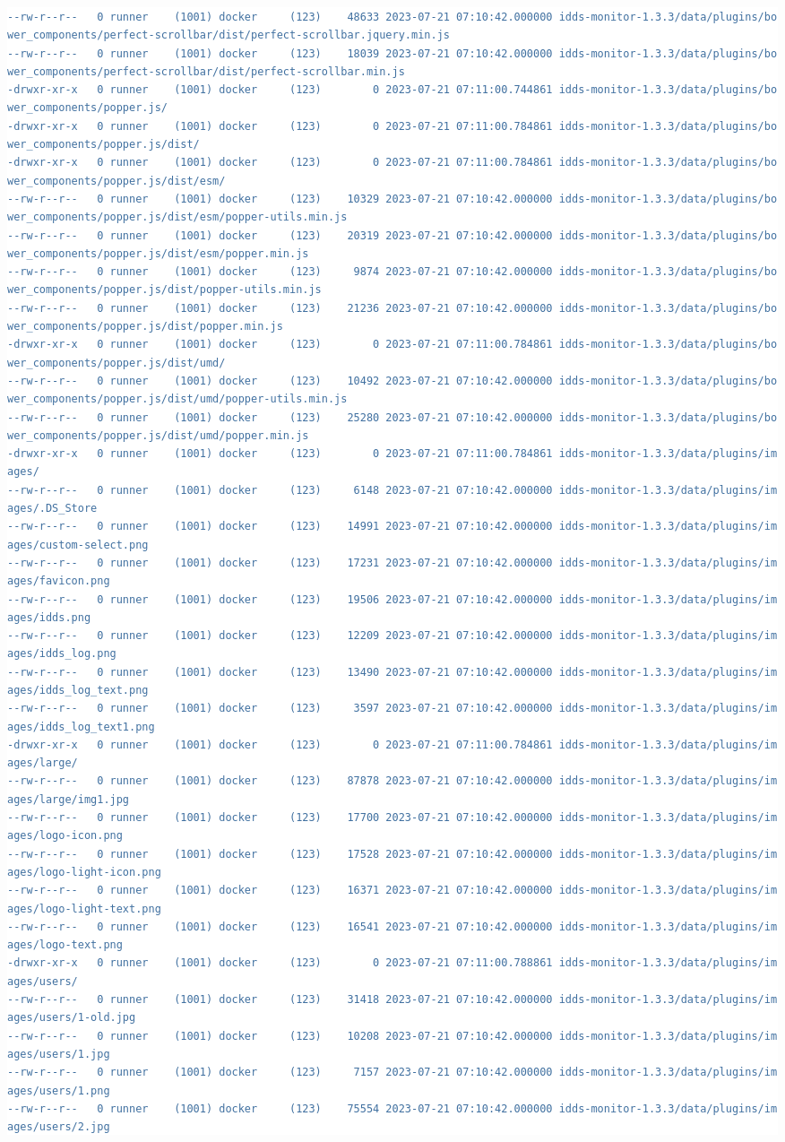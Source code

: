 ```diff
--rw-r--r--   0 runner    (1001) docker     (123)    48633 2023-07-21 07:10:42.000000 idds-monitor-1.3.3/data/plugins/bower_components/perfect-scrollbar/dist/perfect-scrollbar.jquery.min.js
--rw-r--r--   0 runner    (1001) docker     (123)    18039 2023-07-21 07:10:42.000000 idds-monitor-1.3.3/data/plugins/bower_components/perfect-scrollbar/dist/perfect-scrollbar.min.js
-drwxr-xr-x   0 runner    (1001) docker     (123)        0 2023-07-21 07:11:00.744861 idds-monitor-1.3.3/data/plugins/bower_components/popper.js/
-drwxr-xr-x   0 runner    (1001) docker     (123)        0 2023-07-21 07:11:00.784861 idds-monitor-1.3.3/data/plugins/bower_components/popper.js/dist/
-drwxr-xr-x   0 runner    (1001) docker     (123)        0 2023-07-21 07:11:00.784861 idds-monitor-1.3.3/data/plugins/bower_components/popper.js/dist/esm/
--rw-r--r--   0 runner    (1001) docker     (123)    10329 2023-07-21 07:10:42.000000 idds-monitor-1.3.3/data/plugins/bower_components/popper.js/dist/esm/popper-utils.min.js
--rw-r--r--   0 runner    (1001) docker     (123)    20319 2023-07-21 07:10:42.000000 idds-monitor-1.3.3/data/plugins/bower_components/popper.js/dist/esm/popper.min.js
--rw-r--r--   0 runner    (1001) docker     (123)     9874 2023-07-21 07:10:42.000000 idds-monitor-1.3.3/data/plugins/bower_components/popper.js/dist/popper-utils.min.js
--rw-r--r--   0 runner    (1001) docker     (123)    21236 2023-07-21 07:10:42.000000 idds-monitor-1.3.3/data/plugins/bower_components/popper.js/dist/popper.min.js
-drwxr-xr-x   0 runner    (1001) docker     (123)        0 2023-07-21 07:11:00.784861 idds-monitor-1.3.3/data/plugins/bower_components/popper.js/dist/umd/
--rw-r--r--   0 runner    (1001) docker     (123)    10492 2023-07-21 07:10:42.000000 idds-monitor-1.3.3/data/plugins/bower_components/popper.js/dist/umd/popper-utils.min.js
--rw-r--r--   0 runner    (1001) docker     (123)    25280 2023-07-21 07:10:42.000000 idds-monitor-1.3.3/data/plugins/bower_components/popper.js/dist/umd/popper.min.js
-drwxr-xr-x   0 runner    (1001) docker     (123)        0 2023-07-21 07:11:00.784861 idds-monitor-1.3.3/data/plugins/images/
--rw-r--r--   0 runner    (1001) docker     (123)     6148 2023-07-21 07:10:42.000000 idds-monitor-1.3.3/data/plugins/images/.DS_Store
--rw-r--r--   0 runner    (1001) docker     (123)    14991 2023-07-21 07:10:42.000000 idds-monitor-1.3.3/data/plugins/images/custom-select.png
--rw-r--r--   0 runner    (1001) docker     (123)    17231 2023-07-21 07:10:42.000000 idds-monitor-1.3.3/data/plugins/images/favicon.png
--rw-r--r--   0 runner    (1001) docker     (123)    19506 2023-07-21 07:10:42.000000 idds-monitor-1.3.3/data/plugins/images/idds.png
--rw-r--r--   0 runner    (1001) docker     (123)    12209 2023-07-21 07:10:42.000000 idds-monitor-1.3.3/data/plugins/images/idds_log.png
--rw-r--r--   0 runner    (1001) docker     (123)    13490 2023-07-21 07:10:42.000000 idds-monitor-1.3.3/data/plugins/images/idds_log_text.png
--rw-r--r--   0 runner    (1001) docker     (123)     3597 2023-07-21 07:10:42.000000 idds-monitor-1.3.3/data/plugins/images/idds_log_text1.png
-drwxr-xr-x   0 runner    (1001) docker     (123)        0 2023-07-21 07:11:00.784861 idds-monitor-1.3.3/data/plugins/images/large/
--rw-r--r--   0 runner    (1001) docker     (123)    87878 2023-07-21 07:10:42.000000 idds-monitor-1.3.3/data/plugins/images/large/img1.jpg
--rw-r--r--   0 runner    (1001) docker     (123)    17700 2023-07-21 07:10:42.000000 idds-monitor-1.3.3/data/plugins/images/logo-icon.png
--rw-r--r--   0 runner    (1001) docker     (123)    17528 2023-07-21 07:10:42.000000 idds-monitor-1.3.3/data/plugins/images/logo-light-icon.png
--rw-r--r--   0 runner    (1001) docker     (123)    16371 2023-07-21 07:10:42.000000 idds-monitor-1.3.3/data/plugins/images/logo-light-text.png
--rw-r--r--   0 runner    (1001) docker     (123)    16541 2023-07-21 07:10:42.000000 idds-monitor-1.3.3/data/plugins/images/logo-text.png
-drwxr-xr-x   0 runner    (1001) docker     (123)        0 2023-07-21 07:11:00.788861 idds-monitor-1.3.3/data/plugins/images/users/
--rw-r--r--   0 runner    (1001) docker     (123)    31418 2023-07-21 07:10:42.000000 idds-monitor-1.3.3/data/plugins/images/users/1-old.jpg
--rw-r--r--   0 runner    (1001) docker     (123)    10208 2023-07-21 07:10:42.000000 idds-monitor-1.3.3/data/plugins/images/users/1.jpg
--rw-r--r--   0 runner    (1001) docker     (123)     7157 2023-07-21 07:10:42.000000 idds-monitor-1.3.3/data/plugins/images/users/1.png
--rw-r--r--   0 runner    (1001) docker     (123)    75554 2023-07-21 07:10:42.000000 idds-monitor-1.3.3/data/plugins/images/users/2.jpg
```